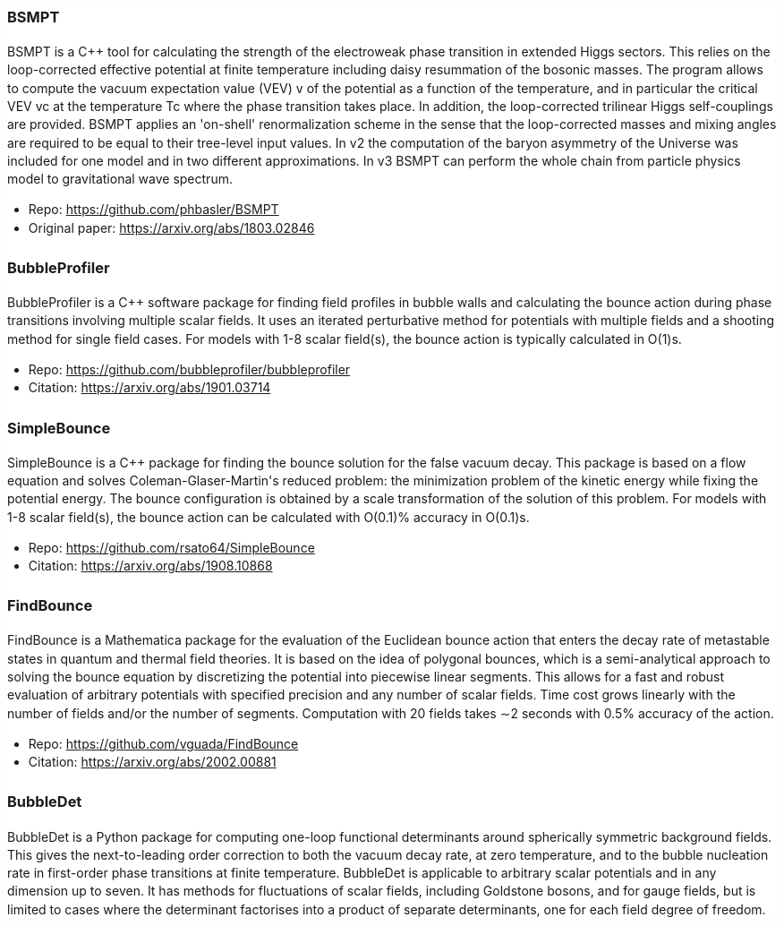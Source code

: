 ### BSMPT

BSMPT is a C++ tool for calculating the strength of the electroweak phase transition in extended Higgs sectors. This relies on the loop-corrected effective potential at finite temperature including daisy resummation of the bosonic masses. The program allows to compute the vacuum expectation value (VEV) v of the potential as a function of the temperature, and in particular the critical VEV vc at the temperature Tc where the phase transition takes place. In addition, the loop-corrected trilinear Higgs self-couplings are provided. BSMPT applies an 'on-shell' renormalization scheme in the sense that the loop-corrected masses and mixing angles are required to be equal to their tree-level input values. In v2 the computation of the baryon asymmetry of the Universe was included for one model and in two different approximations. In v3 BSMPT can perform the whole chain from particle physics model to gravitational wave spectrum.

* Repo: https://github.com/phbasler/BSMPT
* Original paper: https://arxiv.org/abs/1803.02846

### BubbleProfiler

BubbleProfiler is a C++ software package for finding field profiles in bubble walls and calculating the bounce action during phase transitions involving multiple scalar fields. It uses an iterated perturbative method for potentials with multiple fields and a shooting method for single field cases. For models with 1-8 scalar field(s), the bounce action is typically calculated in O(1)s.

* Repo: https://github.com/bubbleprofiler/bubbleprofiler
* Citation: https://arxiv.org/abs/1901.03714

### SimpleBounce

SimpleBounce is a C++ package for finding the bounce solution for the false vacuum decay. This package is based on a flow equation and solves Coleman-Glaser-Martin's reduced problem: the minimization problem of the kinetic energy while fixing the potential energy. The bounce configuration is obtained by a scale transformation of the solution of this problem. For models with 1-8 scalar field(s), the bounce action can be calculated with O(0.1)% accuracy in O(0.1)s.

* Repo: https://github.com/rsato64/SimpleBounce
* Citation: https://arxiv.org/abs/1908.10868

### FindBounce

FindBounce is a Mathematica package for the evaluation of the Euclidean bounce action that enters the decay rate of metastable states in quantum and thermal field theories. It is based on the idea of polygonal bounces, which is a semi-analytical approach to solving the bounce equation by discretizing the potential into piecewise linear segments. This allows for a fast and robust evaluation of arbitrary potentials with specified precision and any number of scalar fields. Time cost grows linearly with the number of fields and/or the number of segments. Computation with 20 fields takes ∼2 seconds with 0.5% accuracy of the action.

* Repo: https://github.com/vguada/FindBounce
* Citation: https://arxiv.org/abs/2002.00881

### BubbleDet

BubbleDet is a Python package for computing one-loop functional determinants around spherically symmetric background fields. This gives the next-to-leading order correction to both the vacuum decay rate, at zero temperature, and to the bubble nucleation rate in first-order phase transitions at finite temperature. BubbleDet is applicable to arbitrary scalar potentials and in any dimension up to seven. It has methods for fluctuations of scalar fields, including Goldstone bosons, and for gauge fields, but is limited to cases where the determinant factorises into a product of separate determinants, one for each field degree of freedom.
